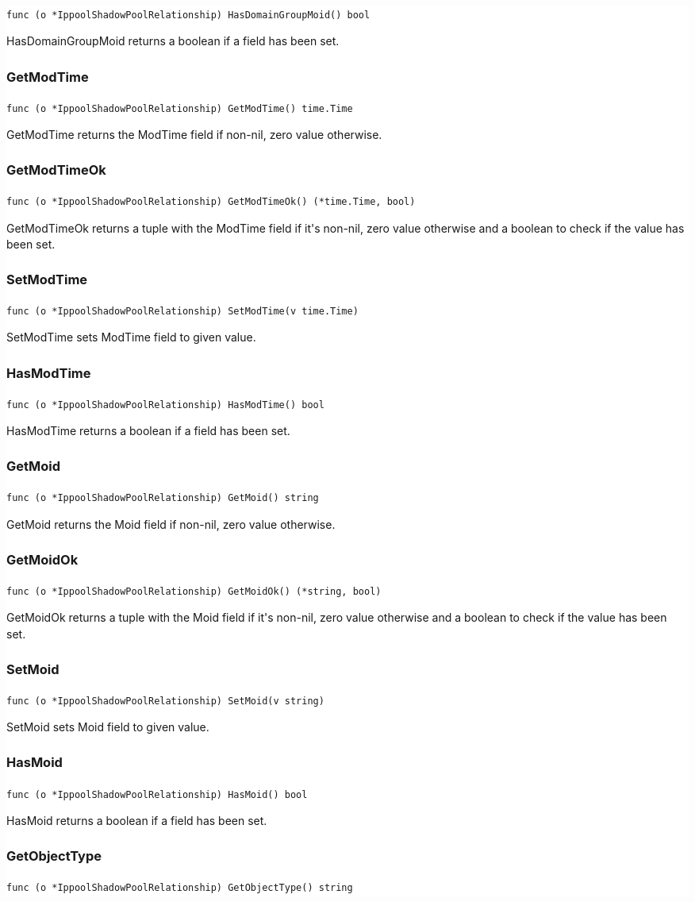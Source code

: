 `func (o *IppoolShadowPoolRelationship) HasDomainGroupMoid() bool`

HasDomainGroupMoid returns a boolean if a field has been set.

### GetModTime

`func (o *IppoolShadowPoolRelationship) GetModTime() time.Time`

GetModTime returns the ModTime field if non-nil, zero value otherwise.

### GetModTimeOk

`func (o *IppoolShadowPoolRelationship) GetModTimeOk() (*time.Time, bool)`

GetModTimeOk returns a tuple with the ModTime field if it's non-nil, zero value otherwise
and a boolean to check if the value has been set.

### SetModTime

`func (o *IppoolShadowPoolRelationship) SetModTime(v time.Time)`

SetModTime sets ModTime field to given value.

### HasModTime

`func (o *IppoolShadowPoolRelationship) HasModTime() bool`

HasModTime returns a boolean if a field has been set.

### GetMoid

`func (o *IppoolShadowPoolRelationship) GetMoid() string`

GetMoid returns the Moid field if non-nil, zero value otherwise.

### GetMoidOk

`func (o *IppoolShadowPoolRelationship) GetMoidOk() (*string, bool)`

GetMoidOk returns a tuple with the Moid field if it's non-nil, zero value otherwise
and a boolean to check if the value has been set.

### SetMoid

`func (o *IppoolShadowPoolRelationship) SetMoid(v string)`

SetMoid sets Moid field to given value.

### HasMoid

`func (o *IppoolShadowPoolRelationship) HasMoid() bool`

HasMoid returns a boolean if a field has been set.

### GetObjectType

`func (o *IppoolShadowPoolRelationship) GetObjectType() string`
